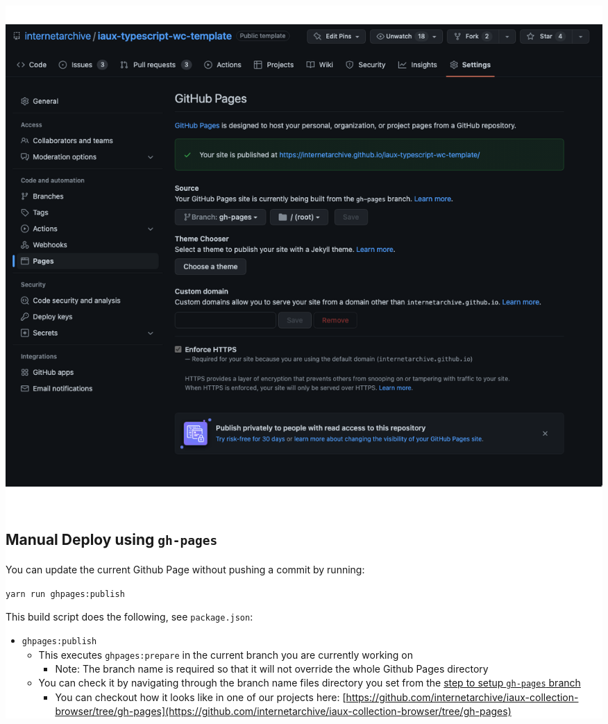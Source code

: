   <img src="screenshot/gh-pages-settings.png" alt="Github Pages Settings" style="height:720px; width:890px;">
</p>

## Manual Deploy using `gh-pages`

You can update the current Github Page without pushing a commit by running:
```
yarn run ghpages:publish
```

This build script does the following, see `package.json`:
- `ghpages:publish` 
  - This executes `ghpages:prepare` in the current branch you are currently working on
    - Note: The branch name is required so that it will not override the whole Github Pages directory 
  - You can check it by navigating through the branch name files directory you set from the [step to setup `gh-pages` branch](#steps-to-setup-gh-pages)
    - You can checkout how it looks like in one of our projects here: [https://github.com/internetarchive/iaux-collection-browser/tree/gh-pages](https://github.com/internetarchive/iaux-collection-browser/tree/gh-pages)
 